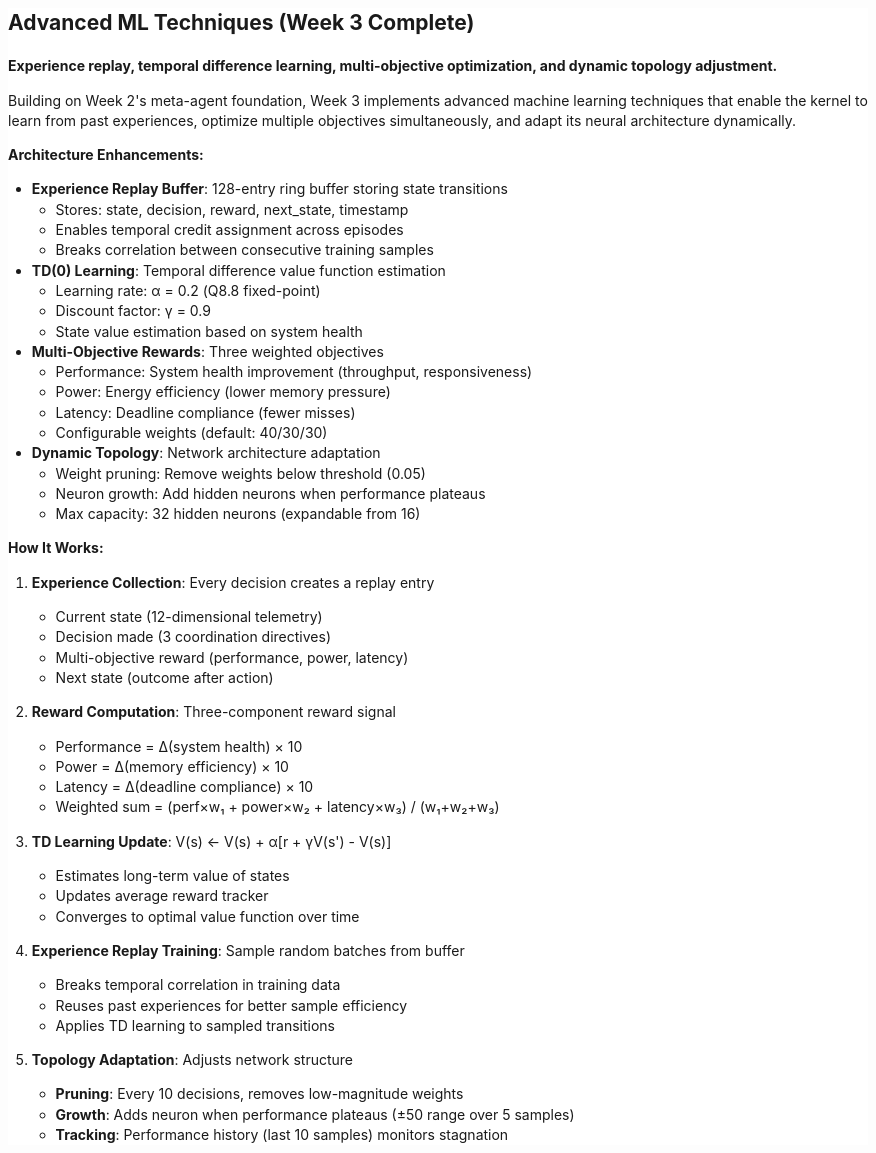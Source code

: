 ## Advanced ML Techniques (Week 3 Complete)

**Experience replay, temporal difference learning, multi-objective optimization, and dynamic topology adjustment.**

Building on Week 2's meta-agent foundation, Week 3 implements advanced machine learning techniques that enable the kernel to learn from past experiences, optimize multiple objectives simultaneously, and adapt its neural architecture dynamically.

**Architecture Enhancements:**
- **Experience Replay Buffer**: 128-entry ring buffer storing state transitions
  - Stores: state, decision, reward, next_state, timestamp
  - Enables temporal credit assignment across episodes
  - Breaks correlation between consecutive training samples
- **TD(0) Learning**: Temporal difference value function estimation
  - Learning rate: α = 0.2 (Q8.8 fixed-point)
  - Discount factor: γ = 0.9
  - State value estimation based on system health
- **Multi-Objective Rewards**: Three weighted objectives
  - Performance: System health improvement (throughput, responsiveness)
  - Power: Energy efficiency (lower memory pressure)
  - Latency: Deadline compliance (fewer misses)
  - Configurable weights (default: 40/30/30)
- **Dynamic Topology**: Network architecture adaptation
  - Weight pruning: Remove weights below threshold (0.05)
  - Neuron growth: Add hidden neurons when performance plateaus
  - Max capacity: 32 hidden neurons (expandable from 16)

**How It Works:**

1. **Experience Collection**: Every decision creates a replay entry
   - Current state (12-dimensional telemetry)
   - Decision made (3 coordination directives)
   - Multi-objective reward (performance, power, latency)
   - Next state (outcome after action)

2. **Reward Computation**: Three-component reward signal
   - Performance = Δ(system health) × 10
   - Power = Δ(memory efficiency) × 10
   - Latency = Δ(deadline compliance) × 10
   - Weighted sum = (perf×w₁ + power×w₂ + latency×w₃) / (w₁+w₂+w₃)

3. **TD Learning Update**: V(s) ← V(s) + α[r + γV(s') - V(s)]
   - Estimates long-term value of states
   - Updates average reward tracker
   - Converges to optimal value function over time

4. **Experience Replay Training**: Sample random batches from buffer
   - Breaks temporal correlation in training data
   - Reuses past experiences for better sample efficiency
   - Applies TD learning to sampled transitions

5. **Topology Adaptation**: Adjusts network structure
   - **Pruning**: Every 10 decisions, removes low-magnitude weights
   - **Growth**: Adds neuron when performance plateaus (±50 range over 5 samples)
   - **Tracking**: Performance history (last 10 samples) monitors stagnation
